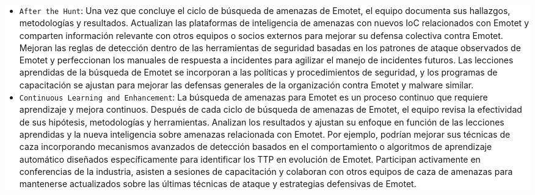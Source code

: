 - `After the Hunt`: Una vez que concluye el ciclo de búsqueda de amenazas de Emotet, el equipo documenta sus hallazgos, metodologías y resultados. Actualizan las plataformas de inteligencia de amenazas con nuevos IoC relacionados con Emotet y comparten información relevante con otros equipos o socios externos para mejorar su defensa colectiva contra Emotet. Mejoran las reglas de detección dentro de las herramientas de seguridad basadas en los patrones de ataque observados de Emotet y perfeccionan los manuales de respuesta a incidentes para agilizar el manejo de incidentes futuros. Las lecciones aprendidas de la búsqueda de Emotet se incorporan a las políticas y procedimientos de seguridad, y los programas de capacitación se ajustan para mejorar las defensas generales de la organización contra Emotet y malware similar.
- `Continuous Learning and Enhancement`: La búsqueda de amenazas para Emotet es un proceso continuo que requiere aprendizaje y mejora continuos. Después de cada ciclo de búsqueda de amenazas de Emotet, el equipo revisa la efectividad de sus hipótesis, metodologías y herramientas. Analizan los resultados y ajustan su enfoque en función de las lecciones aprendidas y la nueva inteligencia sobre amenazas relacionada con Emotet. Por ejemplo, podrían mejorar sus técnicas de caza incorporando mecanismos avanzados de detección basados ​​en el comportamiento o algoritmos de aprendizaje automático diseñados específicamente para identificar los TTP en evolución de Emotet. Participan activamente en conferencias de la industria, asisten a sesiones de capacitación y colaboran con otros equipos de caza de amenazas para mantenerse actualizados sobre las últimas técnicas de ataque y estrategias defensivas de Emotet.